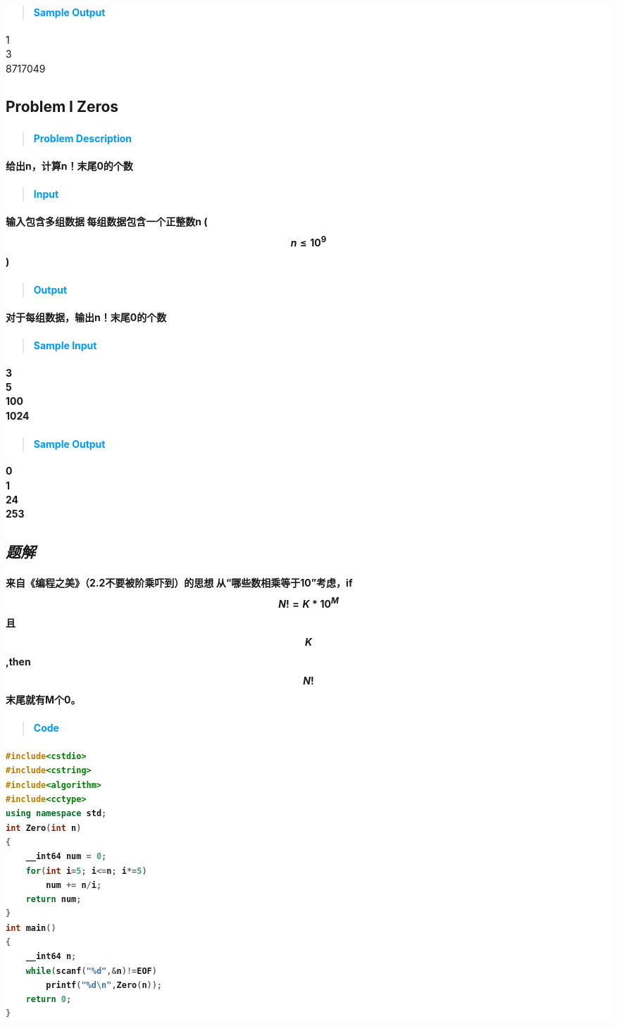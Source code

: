 >####  <font color="#0099ff">Sample Output</font>    
1   
3   
8717049  

##   Problem  <strong>I Zeros<strong>   
>####  <font color="#0099ff">Problem Description </font>    
给出n，计算n！末尾0的个数

>####  <font color="#0099ff">Input </font>   
输入包含多组数据
每组数据包含一个正整数n ($$n≤10^9$$ )

>####  <font color="#0099ff">Output</font>     
对于每组数据，输出n！末尾0的个数

>####  <font color="#0099ff">Sample Input</font>       
3  
5  
100   
1024    

>####  <font color="#0099ff">Sample Output</font>    
0   
1  
24   
253  

## *题解*
来自《编程之美》（2.2不要被阶乘吓到）的思想
从“哪些数相乘等于10”考虑，if$$N!=K*10^M$$且$$K%10!=0$$,then$$N!$$末尾就有M个0。


>####  <font color="#0099ff">Code</font>

```cpp
#include<cstdio>
#include<cstring>
#include<algorithm>
#include<cctype>
using namespace std;
int Zero(int n)  
{  
    __int64 num = 0;  
    for(int i=5; i<=n; i*=5)  
        num += n/i;   
    return num;  
}  
int main()
{
    __int64 n;
    while(scanf("%d",&n)!=EOF)
        printf("%d\n",Zero(n));
    return 0;
}

```


